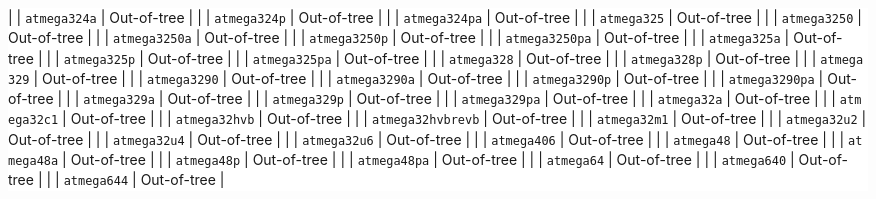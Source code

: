|                       | `atmega324a`           | Out-of-tree |
|                       | `atmega324p`           | Out-of-tree |
|                       | `atmega324pa`          | Out-of-tree |
|                       | `atmega325`            | Out-of-tree |
|                       | `atmega3250`           | Out-of-tree |
|                       | `atmega3250a`          | Out-of-tree |
|                       | `atmega3250p`          | Out-of-tree |
|                       | `atmega3250pa`         | Out-of-tree |
|                       | `atmega325a`           | Out-of-tree |
|                       | `atmega325p`           | Out-of-tree |
|                       | `atmega325pa`          | Out-of-tree |
|                       | `atmega328`            | Out-of-tree |
|                       | `atmega328p`           | Out-of-tree |
|                       | `atmega329`            | Out-of-tree |
|                       | `atmega3290`           | Out-of-tree |
|                       | `atmega3290a`          | Out-of-tree |
|                       | `atmega3290p`          | Out-of-tree |
|                       | `atmega3290pa`         | Out-of-tree |
|                       | `atmega329a`           | Out-of-tree |
|                       | `atmega329p`           | Out-of-tree |
|                       | `atmega329pa`          | Out-of-tree |
|                       | `atmega32a`            | Out-of-tree |
|                       | `atmega32c1`           | Out-of-tree |
|                       | `atmega32hvb`          | Out-of-tree |
|                       | `atmega32hvbrevb`      | Out-of-tree |
|                       | `atmega32m1`           | Out-of-tree |
|                       | `atmega32u2`           | Out-of-tree |
|                       | `atmega32u4`           | Out-of-tree |
|                       | `atmega32u6`           | Out-of-tree |
|                       | `atmega406`            | Out-of-tree |
|                       | `atmega48`             | Out-of-tree |
|                       | `atmega48a`            | Out-of-tree |
|                       | `atmega48p`            | Out-of-tree |
|                       | `atmega48pa`           | Out-of-tree |
|                       | `atmega64`             | Out-of-tree |
|                       | `atmega640`            | Out-of-tree |
|                       | `atmega644`            | Out-of-tree |